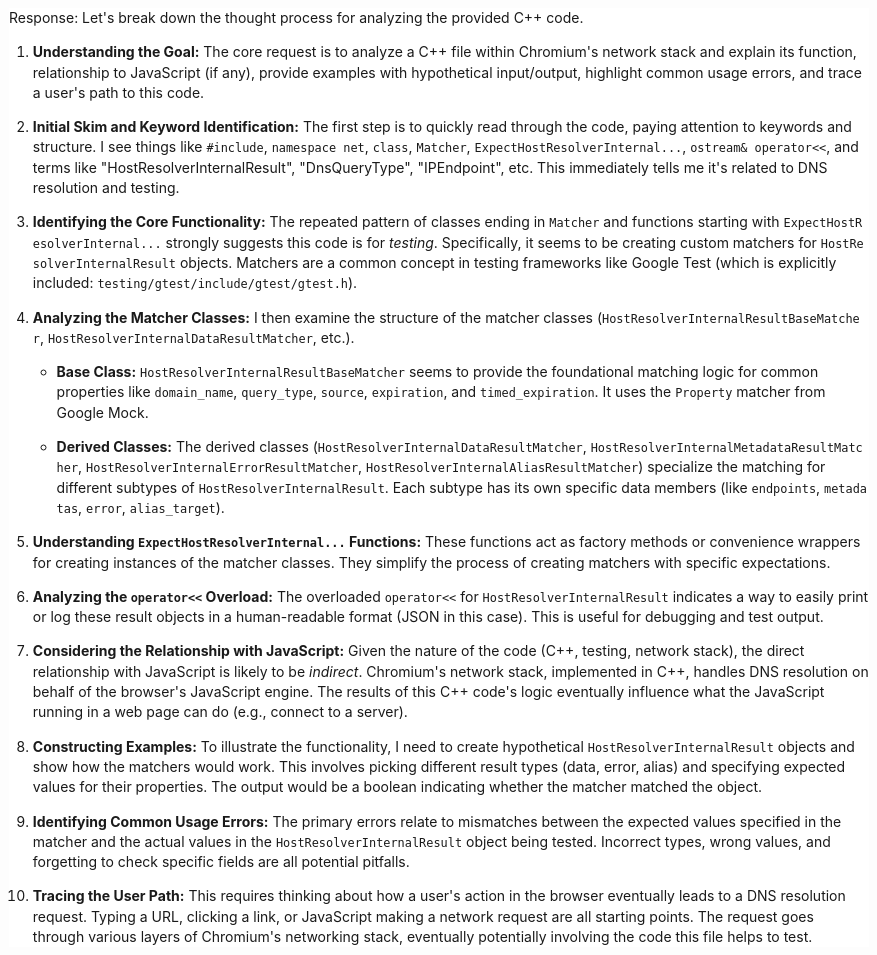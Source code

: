 Response:
Let's break down the thought process for analyzing the provided C++ code.

1. **Understanding the Goal:** The core request is to analyze a C++ file within Chromium's network stack and explain its function, relationship to JavaScript (if any), provide examples with hypothetical input/output, highlight common usage errors, and trace a user's path to this code.

2. **Initial Skim and Keyword Identification:** The first step is to quickly read through the code, paying attention to keywords and structure. I see things like `#include`, `namespace net`, `class`, `Matcher`, `ExpectHostResolverInternal...`, `ostream& operator<<`, and terms like "HostResolverInternalResult", "DnsQueryType", "IPEndpoint", etc. This immediately tells me it's related to DNS resolution and testing.

3. **Identifying the Core Functionality:** The repeated pattern of classes ending in `Matcher` and functions starting with `ExpectHostResolverInternal...` strongly suggests this code is for *testing*. Specifically, it seems to be creating custom matchers for `HostResolverInternalResult` objects. Matchers are a common concept in testing frameworks like Google Test (which is explicitly included: `testing/gtest/include/gtest/gtest.h`).

4. **Analyzing the Matcher Classes:**  I then examine the structure of the matcher classes (`HostResolverInternalResultBaseMatcher`, `HostResolverInternalDataResultMatcher`, etc.).

    * **Base Class:** `HostResolverInternalResultBaseMatcher` seems to provide the foundational matching logic for common properties like `domain_name`, `query_type`, `source`, `expiration`, and `timed_expiration`. It uses the `Property` matcher from Google Mock.

    * **Derived Classes:** The derived classes (`HostResolverInternalDataResultMatcher`, `HostResolverInternalMetadataResultMatcher`, `HostResolverInternalErrorResultMatcher`, `HostResolverInternalAliasResultMatcher`) specialize the matching for different subtypes of `HostResolverInternalResult`. Each subtype has its own specific data members (like `endpoints`, `metadatas`, `error`, `alias_target`).

5. **Understanding `ExpectHostResolverInternal...` Functions:** These functions act as factory methods or convenience wrappers for creating instances of the matcher classes. They simplify the process of creating matchers with specific expectations.

6. **Analyzing the `operator<<` Overload:** The overloaded `operator<<` for `HostResolverInternalResult` indicates a way to easily print or log these result objects in a human-readable format (JSON in this case). This is useful for debugging and test output.

7. **Considering the Relationship with JavaScript:**  Given the nature of the code (C++, testing, network stack), the direct relationship with JavaScript is likely to be *indirect*. Chromium's network stack, implemented in C++, handles DNS resolution on behalf of the browser's JavaScript engine. The results of this C++ code's logic eventually influence what the JavaScript running in a web page can do (e.g., connect to a server).

8. **Constructing Examples:** To illustrate the functionality, I need to create hypothetical `HostResolverInternalResult` objects and show how the matchers would work. This involves picking different result types (data, error, alias) and specifying expected values for their properties. The output would be a boolean indicating whether the matcher matched the object.

9. **Identifying Common Usage Errors:**  The primary errors relate to mismatches between the expected values specified in the matcher and the actual values in the `HostResolverInternalResult` object being tested. Incorrect types, wrong values, and forgetting to check specific fields are all potential pitfalls.

10. **Tracing the User Path:** This requires thinking about how a user's action in the browser eventually leads to a DNS resolution request. Typing a URL, clicking a link, or JavaScript making a network request are all starting points. The request goes through various layers of Chromium's networking stack, eventually potentially involving the code this file helps to test.
